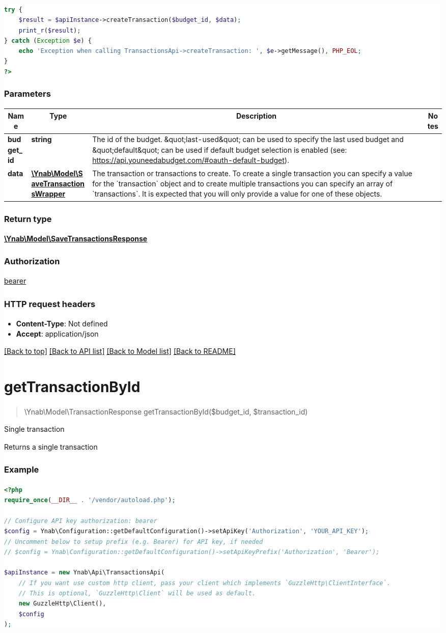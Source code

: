 ```php
try {
    $result = $apiInstance->createTransaction($budget_id, $data);
    print_r($result);
} catch (Exception $e) {
    echo 'Exception when calling TransactionsApi->createTransaction: ', $e->getMessage(), PHP_EOL;
}
?>
```

### Parameters

Name | Type | Description  | Notes
------------- | ------------- | ------------- | -------------
 **budget_id** | **string**| The id of the budget. \&quot;last-used\&quot; can be used to specify the last used budget and \&quot;default\&quot; can be used if default budget selection is enabled (see: https://api.youneedabudget.com/#oauth-default-budget). |
 **data** | [**\Ynab\Model\SaveTransactionsWrapper**](../Model/SaveTransactionsWrapper.md)| The transaction or transactions to create.  To create a single transaction you can specify a value for the &#x60;transaction&#x60; object and to create multiple transactions you can specify an array of &#x60;transactions&#x60;.  It is expected that you will only provide a value for one of these objects. |

### Return type

[**\Ynab\Model\SaveTransactionsResponse**](../Model/SaveTransactionsResponse.md)

### Authorization

[bearer](../../README.md#bearer)

### HTTP request headers

 - **Content-Type**: Not defined
 - **Accept**: application/json

[[Back to top]](#) [[Back to API list]](../../README.md#documentation-for-api-endpoints) [[Back to Model list]](../../README.md#documentation-for-models) [[Back to README]](../../README.md)

# **getTransactionById**
> \Ynab\Model\TransactionResponse getTransactionById($budget_id, $transaction_id)

Single transaction

Returns a single transaction

### Example
```php
<?php
require_once(__DIR__ . '/vendor/autoload.php');

// Configure API key authorization: bearer
$config = Ynab\Configuration::getDefaultConfiguration()->setApiKey('Authorization', 'YOUR_API_KEY');
// Uncomment below to setup prefix (e.g. Bearer) for API key, if needed
// $config = Ynab\Configuration::getDefaultConfiguration()->setApiKeyPrefix('Authorization', 'Bearer');

$apiInstance = new Ynab\Api\TransactionsApi(
    // If you want use custom http client, pass your client which implements `GuzzleHttp\ClientInterface`.
    // This is optional, `GuzzleHttp\Client` will be used as default.
    new GuzzleHttp\Client(),
    $config
);
```